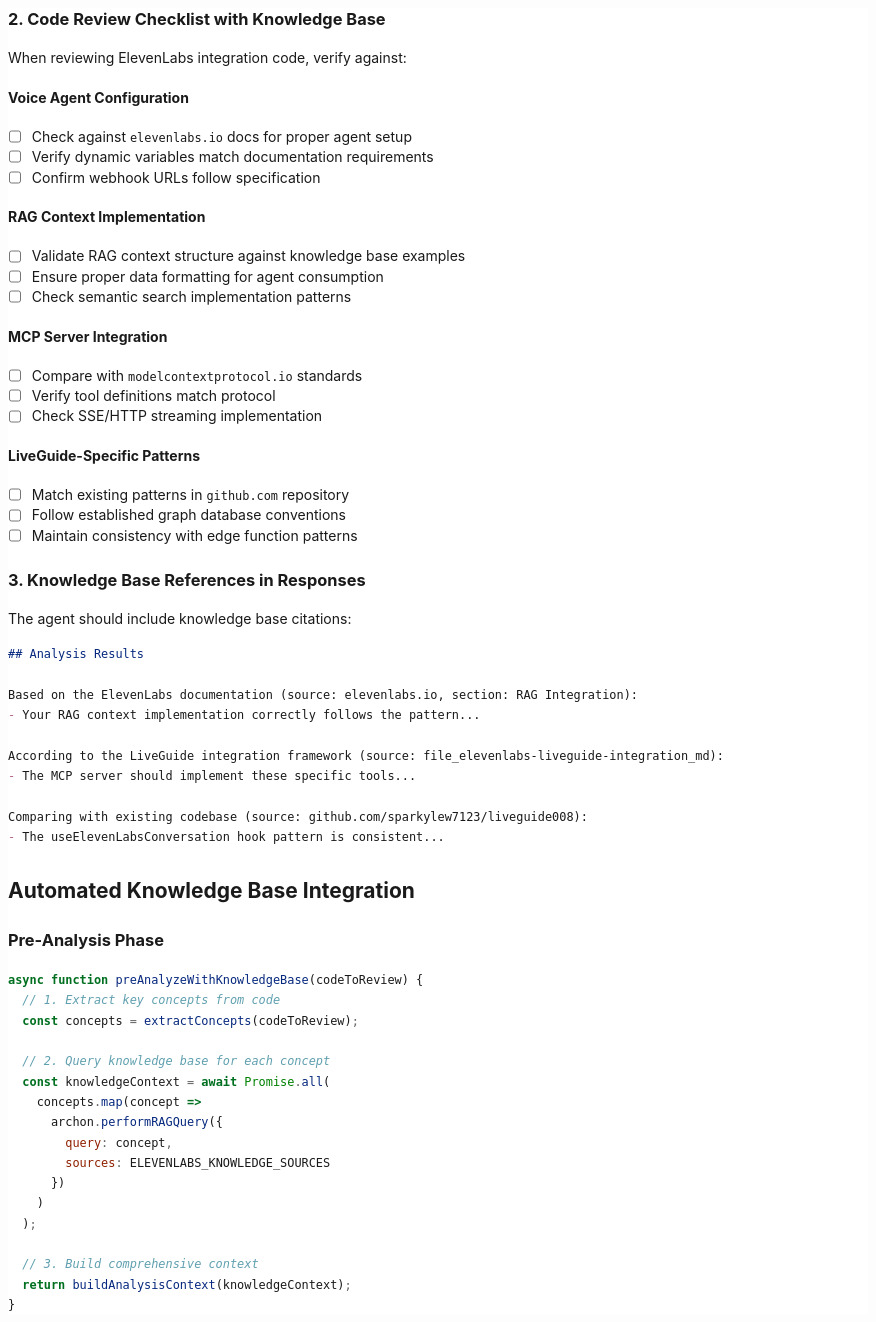 ### 2. Code Review Checklist with Knowledge Base

When reviewing ElevenLabs integration code, verify against:

#### Voice Agent Configuration
- [ ] Check against `elevenlabs.io` docs for proper agent setup
- [ ] Verify dynamic variables match documentation requirements
- [ ] Confirm webhook URLs follow specification

#### RAG Context Implementation
- [ ] Validate RAG context structure against knowledge base examples
- [ ] Ensure proper data formatting for agent consumption
- [ ] Check semantic search implementation patterns

#### MCP Server Integration
- [ ] Compare with `modelcontextprotocol.io` standards
- [ ] Verify tool definitions match protocol
- [ ] Check SSE/HTTP streaming implementation

#### LiveGuide-Specific Patterns
- [ ] Match existing patterns in `github.com` repository
- [ ] Follow established graph database conventions
- [ ] Maintain consistency with edge function patterns

### 3. Knowledge Base References in Responses

The agent should include knowledge base citations:

```markdown
## Analysis Results

Based on the ElevenLabs documentation (source: elevenlabs.io, section: RAG Integration):
- Your RAG context implementation correctly follows the pattern...

According to the LiveGuide integration framework (source: file_elevenlabs-liveguide-integration_md):
- The MCP server should implement these specific tools...

Comparing with existing codebase (source: github.com/sparkylew7123/liveguide008):
- The useElevenLabsConversation hook pattern is consistent...
```

## Automated Knowledge Base Integration

### Pre-Analysis Phase
```javascript
async function preAnalyzeWithKnowledgeBase(codeToReview) {
  // 1. Extract key concepts from code
  const concepts = extractConcepts(codeToReview);
  
  // 2. Query knowledge base for each concept
  const knowledgeContext = await Promise.all(
    concepts.map(concept => 
      archon.performRAGQuery({
        query: concept,
        sources: ELEVENLABS_KNOWLEDGE_SOURCES
      })
    )
  );
  
  // 3. Build comprehensive context
  return buildAnalysisContext(knowledgeContext);
}
```